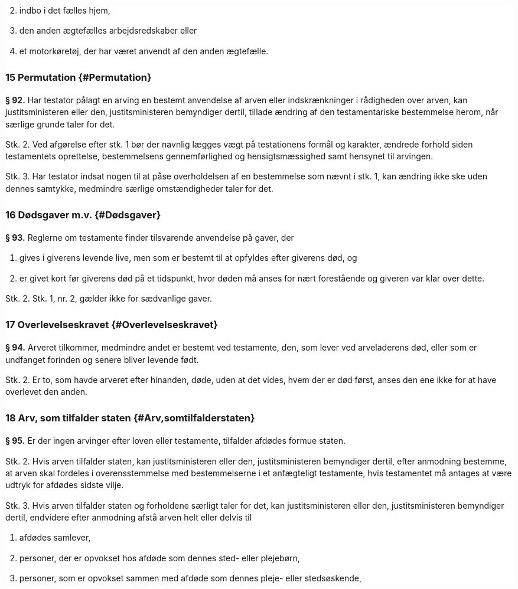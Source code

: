 2) indbo i det fælles hjem,

3) den anden ægtefælles arbejdsredskaber eller

4) et motorkøretøj, der har været anvendt af den anden ægtefælle.


### 15 Permutation {#Permutation}

__§ 92.__ Har testator pålagt en arving en bestemt anvendelse af arven eller indskrænkninger i rådigheden over arven, kan justitsministeren eller den, justitsministeren bemyndiger dertil, tillade ændring af den testamentariske bestemmelse herom, når særlige grunde taler for det.

Stk. 2. Ved afgørelse efter stk. 1 bør der navnlig lægges vægt på testationens formål og karakter, ændrede forhold siden testamentets oprettelse, bestemmelsens gennemførlighed og hensigtsmæssighed samt hensynet til arvingen.

Stk. 3. Har testator indsat nogen til at påse overholdelsen af en bestemmelse som nævnt i stk. 1, kan ændring ikke ske uden dennes samtykke, medmindre særlige omstændigheder taler for det.


### 16 Dødsgaver m.v. {#Dødsgaver}

__§ 93.__ Reglerne om testamente finder tilsvarende anvendelse på gaver, der

1) gives i giverens levende live, men som er bestemt til at opfyldes efter giverens død, og

2) er givet kort før giverens død på et tidspunkt, hvor døden må anses for nært forestående og giveren var klar over dette.

Stk. 2. Stk. 1, nr. 2, gælder ikke for sædvanlige gaver.


### 17 Overlevelseskravet {#Overlevelseskravet}

__§ 94.__ Arveret tilkommer, medmindre andet er bestemt ved testamente, den, som lever ved arveladerens død, eller som er undfanget forinden og senere bliver levende født.

Stk. 2. Er to, som havde arveret efter hinanden, døde, uden at det vides, hvem der er død først, anses den ene ikke for at have overlevet den anden.


### 18 Arv, som tilfalder staten {#Arv,somtilfalderstaten}

__§ 95.__ Er der ingen arvinger efter loven eller testamente, tilfalder afdødes formue staten.

Stk. 2. Hvis arven tilfalder staten, kan justitsministeren eller den, justitsministeren bemyndiger dertil, efter anmodning bestemme, at arven skal fordeles i overensstemmelse med bestemmelserne i et anfægteligt testamente, hvis testamentet må antages at være udtryk for afdødes sidste vilje.

Stk. 3. Hvis arven tilfalder staten og forholdene særligt taler for det, kan justitsministeren eller den, justitsministeren bemyndiger dertil, endvidere efter anmodning afstå arven helt eller delvis til

1) afdødes samlever,

2) personer, der er opvokset hos afdøde som dennes sted- eller plejebørn,

3) personer, som er opvokset sammen med afdøde som dennes pleje- eller stedsøskende,
